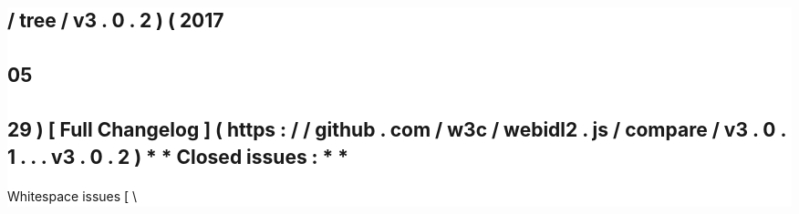 /
tree
/
v3
.
0
.
2
)
(
2017
-
05
-
29
)
[
Full
Changelog
]
(
https
:
/
/
github
.
com
/
w3c
/
webidl2
.
js
/
compare
/
v3
.
0
.
1
.
.
.
v3
.
0
.
2
)
*
*
Closed
issues
:
*
*
-
Whitespace
issues
[
\
#